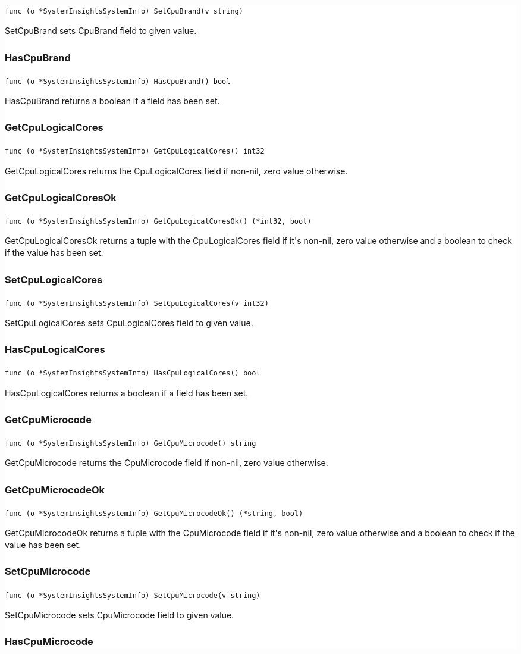 `func (o *SystemInsightsSystemInfo) SetCpuBrand(v string)`

SetCpuBrand sets CpuBrand field to given value.

### HasCpuBrand

`func (o *SystemInsightsSystemInfo) HasCpuBrand() bool`

HasCpuBrand returns a boolean if a field has been set.

### GetCpuLogicalCores

`func (o *SystemInsightsSystemInfo) GetCpuLogicalCores() int32`

GetCpuLogicalCores returns the CpuLogicalCores field if non-nil, zero value otherwise.

### GetCpuLogicalCoresOk

`func (o *SystemInsightsSystemInfo) GetCpuLogicalCoresOk() (*int32, bool)`

GetCpuLogicalCoresOk returns a tuple with the CpuLogicalCores field if it's non-nil, zero value otherwise
and a boolean to check if the value has been set.

### SetCpuLogicalCores

`func (o *SystemInsightsSystemInfo) SetCpuLogicalCores(v int32)`

SetCpuLogicalCores sets CpuLogicalCores field to given value.

### HasCpuLogicalCores

`func (o *SystemInsightsSystemInfo) HasCpuLogicalCores() bool`

HasCpuLogicalCores returns a boolean if a field has been set.

### GetCpuMicrocode

`func (o *SystemInsightsSystemInfo) GetCpuMicrocode() string`

GetCpuMicrocode returns the CpuMicrocode field if non-nil, zero value otherwise.

### GetCpuMicrocodeOk

`func (o *SystemInsightsSystemInfo) GetCpuMicrocodeOk() (*string, bool)`

GetCpuMicrocodeOk returns a tuple with the CpuMicrocode field if it's non-nil, zero value otherwise
and a boolean to check if the value has been set.

### SetCpuMicrocode

`func (o *SystemInsightsSystemInfo) SetCpuMicrocode(v string)`

SetCpuMicrocode sets CpuMicrocode field to given value.

### HasCpuMicrocode
